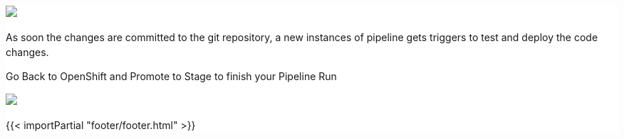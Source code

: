 <img src="../images/che-commit.png" width="900"><br/>

As soon the changes are committed to the git repository, a new instances of pipeline gets triggers to test and deploy the code changes.

Go Back to OpenShift and Promote to Stage to finish your Pipeline Run

<img src="../images/pipeline_execution.png" width="900"><br/>


{{< importPartial "footer/footer.html" >}}

